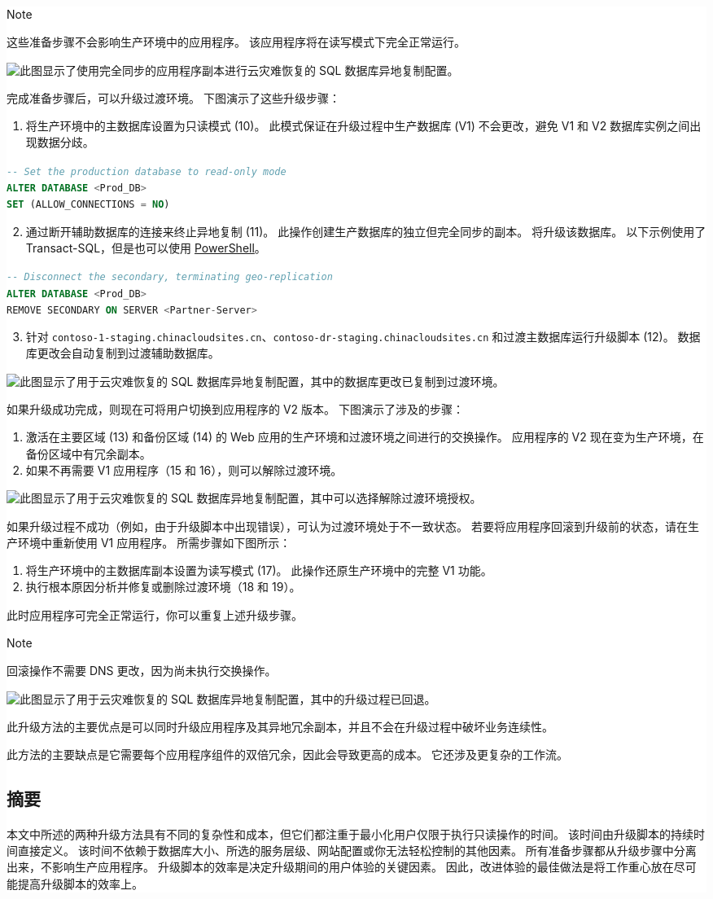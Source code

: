 > [!NOTE]
> 这些准备步骤不会影响生产环境中的应用程序。 该应用程序将在读写模式下完全正常运行。

![此图显示了使用完全同步的应用程序副本进行云灾难恢复的 SQL 数据库异地复制配置。](./media/manage-application-rolling-upgrade/option2-1.png)

完成准备步骤后，可以升级过渡环境。 下图演示了这些升级步骤：

1. 将生产环境中的主数据库设置为只读模式 (10)。 此模式保证在升级过程中生产数据库 (V1) 不会更改，避免 V1 和 V2 数据库实例之间出现数据分歧。

```sql
-- Set the production database to read-only mode
ALTER DATABASE <Prod_DB>
SET (ALLOW_CONNECTIONS = NO)
```

2. 通过断开辅助数据库的连接来终止异地复制 (11)。 此操作创建生产数据库的独立但完全同步的副本。 将升级该数据库。 以下示例使用了 Transact-SQL，但是也可以使用 [PowerShell](https://docs.microsoft.com/powershell/module/az.sql/remove-azsqldatabasesecondary?view=azps-1.5.0)。 

```sql
-- Disconnect the secondary, terminating geo-replication
ALTER DATABASE <Prod_DB>
REMOVE SECONDARY ON SERVER <Partner-Server>
```

3. 针对 `contoso-1-staging.chinacloudsites.cn`、`contoso-dr-staging.chinacloudsites.cn` 和过渡主数据库运行升级脚本 (12)。 数据库更改会自动复制到过渡辅助数据库。

![此图显示了用于云灾难恢复的 SQL 数据库异地复制配置，其中的数据库更改已复制到过渡环境。](./media/manage-application-rolling-upgrade/option2-2.png)

如果升级成功完成，则现在可将用户切换到应用程序的 V2 版本。 下图演示了涉及的步骤：

1. 激活在主要区域 (13) 和备份区域 (14) 的 Web 应用的生产环境和过渡环境之间进行的交换操作。 应用程序的 V2 现在变为生产环境，在备份区域中有冗余副本。
2. 如果不再需要 V1 应用程序（15 和 16），则可以解除过渡环境。

![此图显示了用于云灾难恢复的 SQL 数据库异地复制配置，其中可以选择解除过渡环境授权。](./media/manage-application-rolling-upgrade/option2-3.png)

如果升级过程不成功（例如，由于升级脚本中出现错误），可认为过渡环境处于不一致状态。 若要将应用程序回滚到升级前的状态，请在生产环境中重新使用 V1 应用程序。 所需步骤如下图所示：

1. 将生产环境中的主数据库副本设置为读写模式 (17)。 此操作还原生产环境中的完整 V1 功能。
2. 执行根本原因分析并修复或删除过渡环境（18 和 19）。

此时应用程序可完全正常运行，你可以重复上述升级步骤。

> [!NOTE]
> 回滚操作不需要 DNS 更改，因为尚未执行交换操作。

![此图显示了用于云灾难恢复的 SQL 数据库异地复制配置，其中的升级过程已回退。](./media/manage-application-rolling-upgrade/option2-4.png)

此升级方法的主要优点是可以同时升级应用程序及其异地冗余副本，并且不会在升级过程中破坏业务连续性。

此方法的主要缺点是它需要每个应用程序组件的双倍冗余，因此会导致更高的成本。 它还涉及更复杂的工作流。

## <a name="summary"></a>摘要

本文中所述的两种升级方法具有不同的复杂性和成本，但它们都注重于最小化用户仅限于执行只读操作的时间。 该时间由升级脚本的持续时间直接定义。 该时间不依赖于数据库大小、所选的服务层级、网站配置或你无法轻松控制的其他因素。 所有准备步骤都从升级步骤中分离出来，不影响生产应用程序。 升级脚本的效率是决定升级期间的用户体验的关键因素。 因此，改进体验的最佳做法是将工作重心放在尽可能提高升级脚本的效率上。
